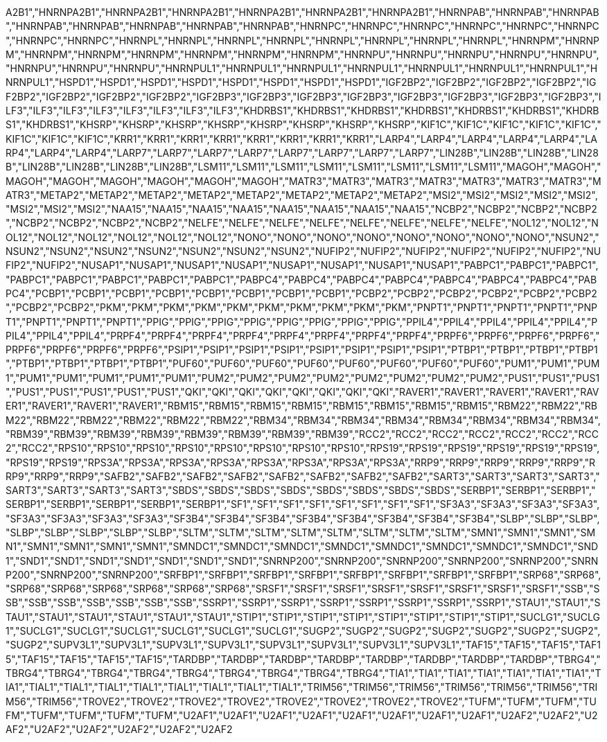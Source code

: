 A2B1","HNRNPA2B1","HNRNPA2B1","HNRNPA2B1","HNRNPA2B1","HNRNPA2B1","HNRNPA2B1","HNRNPAB","HNRNPAB","HNRNPAB","HNRNPAB","HNRNPAB","HNRNPAB","HNRNPAB","HNRNPAB","HNRNPC","HNRNPC","HNRNPC","HNRNPC","HNRNPC","HNRNPC","HNRNPC","HNRNPC","HNRNPL","HNRNPL","HNRNPL","HNRNPL","HNRNPL","HNRNPL","HNRNPL","HNRNPL","HNRNPM","HNRNPM","HNRNPM","HNRNPM","HNRNPM","HNRNPM","HNRNPM","HNRNPM","HNRNPU","HNRNPU","HNRNPU","HNRNPU","HNRNPU","HNRNPU","HNRNPU","HNRNPU","HNRNPUL1","HNRNPUL1","HNRNPUL1","HNRNPUL1","HNRNPUL1","HNRNPUL1","HNRNPUL1","HNRNPUL1","HSPD1","HSPD1","HSPD1","HSPD1","HSPD1","HSPD1","HSPD1","HSPD1","IGF2BP2","IGF2BP2","IGF2BP2","IGF2BP2","IGF2BP2","IGF2BP2","IGF2BP2","IGF2BP2","IGF2BP3","IGF2BP3","IGF2BP3","IGF2BP3","IGF2BP3","IGF2BP3","IGF2BP3","IGF2BP3","ILF3","ILF3","ILF3","ILF3","ILF3","ILF3","ILF3","ILF3","KHDRBS1","KHDRBS1","KHDRBS1","KHDRBS1","KHDRBS1","KHDRBS1","KHDRBS1","KHDRBS1","KHSRP","KHSRP","KHSRP","KHSRP","KHSRP","KHSRP","KHSRP","KHSRP","KIF1C","KIF1C","KIF1C","KIF1C","KIF1C","KIF1C","KIF1C","KIF1C","KRR1","KRR1","KRR1","KRR1","KRR1","KRR1","KRR1","KRR1","LARP4","LARP4","LARP4","LARP4","LARP4","LARP4","LARP4","LARP4","LARP7","LARP7","LARP7","LARP7","LARP7","LARP7","LARP7","LARP7","LIN28B","LIN28B","LIN28B","LIN28B","LIN28B","LIN28B","LIN28B","LIN28B","LSM11","LSM11","LSM11","LSM11","LSM11","LSM11","LSM11","LSM11","MAGOH","MAGOH","MAGOH","MAGOH","MAGOH","MAGOH","MAGOH","MAGOH","MATR3","MATR3","MATR3","MATR3","MATR3","MATR3","MATR3","MATR3","METAP2","METAP2","METAP2","METAP2","METAP2","METAP2","METAP2","METAP2","MSI2","MSI2","MSI2","MSI2","MSI2","MSI2","MSI2","MSI2","NAA15","NAA15","NAA15","NAA15","NAA15","NAA15","NAA15","NAA15","NCBP2","NCBP2","NCBP2","NCBP2","NCBP2","NCBP2","NCBP2","NCBP2","NELFE","NELFE","NELFE","NELFE","NELFE","NELFE","NELFE","NELFE","NOL12","NOL12","NOL12","NOL12","NOL12","NOL12","NOL12","NOL12","NONO","NONO","NONO","NONO","NONO","NONO","NONO","NONO","NSUN2","NSUN2","NSUN2","NSUN2","NSUN2","NSUN2","NSUN2","NSUN2","NUFIP2","NUFIP2","NUFIP2","NUFIP2","NUFIP2","NUFIP2","NUFIP2","NUFIP2","NUSAP1","NUSAP1","NUSAP1","NUSAP1","NUSAP1","NUSAP1","NUSAP1","NUSAP1","PABPC1","PABPC1","PABPC1","PABPC1","PABPC1","PABPC1","PABPC1","PABPC1","PABPC4","PABPC4","PABPC4","PABPC4","PABPC4","PABPC4","PABPC4","PABPC4","PCBP1","PCBP1","PCBP1","PCBP1","PCBP1","PCBP1","PCBP1","PCBP1","PCBP2","PCBP2","PCBP2","PCBP2","PCBP2","PCBP2","PCBP2","PCBP2","PKM","PKM","PKM","PKM","PKM","PKM","PKM","PKM","PKM","PKM","PNPT1","PNPT1","PNPT1","PNPT1","PNPT1","PNPT1","PNPT1","PNPT1","PPIG","PPIG","PPIG","PPIG","PPIG","PPIG","PPIG","PPIG","PPIL4","PPIL4","PPIL4","PPIL4","PPIL4","PPIL4","PPIL4","PPIL4","PRPF4","PRPF4","PRPF4","PRPF4","PRPF4","PRPF4","PRPF4","PRPF4","PRPF6","PRPF6","PRPF6","PRPF6","PRPF6","PRPF6","PRPF6","PRPF6","PSIP1","PSIP1","PSIP1","PSIP1","PSIP1","PSIP1","PSIP1","PSIP1","PTBP1","PTBP1","PTBP1","PTBP1","PTBP1","PTBP1","PTBP1","PTBP1","PUF60","PUF60","PUF60","PUF60","PUF60","PUF60","PUF60","PUF60","PUM1","PUM1","PUM1","PUM1","PUM1","PUM1","PUM1","PUM1","PUM2","PUM2","PUM2","PUM2","PUM2","PUM2","PUM2","PUM2","PUS1","PUS1","PUS1","PUS1","PUS1","PUS1","PUS1","PUS1","QKI","QKI","QKI","QKI","QKI","QKI","QKI","QKI","RAVER1","RAVER1","RAVER1","RAVER1","RAVER1","RAVER1","RAVER1","RAVER1","RBM15","RBM15","RBM15","RBM15","RBM15","RBM15","RBM15","RBM15","RBM22","RBM22","RBM22","RBM22","RBM22","RBM22","RBM22","RBM22","RBM34","RBM34","RBM34","RBM34","RBM34","RBM34","RBM34","RBM34","RBM39","RBM39","RBM39","RBM39","RBM39","RBM39","RBM39","RBM39","RCC2","RCC2","RCC2","RCC2","RCC2","RCC2","RCC2","RCC2","RPS10","RPS10","RPS10","RPS10","RPS10","RPS10","RPS10","RPS10","RPS19","RPS19","RPS19","RPS19","RPS19","RPS19","RPS19","RPS19","RPS3A","RPS3A","RPS3A","RPS3A","RPS3A","RPS3A","RPS3A","RPS3A","RRP9","RRP9","RRP9","RRP9","RRP9","RRP9","RRP9","RRP9","SAFB2","SAFB2","SAFB2","SAFB2","SAFB2","SAFB2","SAFB2","SAFB2","SART3","SART3","SART3","SART3","SART3","SART3","SART3","SART3","SBDS","SBDS","SBDS","SBDS","SBDS","SBDS","SBDS","SBDS","SERBP1","SERBP1","SERBP1","SERBP1","SERBP1","SERBP1","SERBP1","SERBP1","SF1","SF1","SF1","SF1","SF1","SF1","SF1","SF1","SF3A3","SF3A3","SF3A3","SF3A3","SF3A3","SF3A3","SF3A3","SF3A3","SF3B4","SF3B4","SF3B4","SF3B4","SF3B4","SF3B4","SF3B4","SF3B4","SLBP","SLBP","SLBP","SLBP","SLBP","SLBP","SLBP","SLBP","SLTM","SLTM","SLTM","SLTM","SLTM","SLTM","SLTM","SLTM","SMN1","SMN1","SMN1","SMN1","SMN1","SMN1","SMN1","SMN1","SMNDC1","SMNDC1","SMNDC1","SMNDC1","SMNDC1","SMNDC1","SMNDC1","SMNDC1","SND1","SND1","SND1","SND1","SND1","SND1","SND1","SND1","SNRNP200","SNRNP200","SNRNP200","SNRNP200","SNRNP200","SNRNP200","SNRNP200","SNRNP200","SRFBP1","SRFBP1","SRFBP1","SRFBP1","SRFBP1","SRFBP1","SRFBP1","SRFBP1","SRP68","SRP68","SRP68","SRP68","SRP68","SRP68","SRP68","SRP68","SRSF1","SRSF1","SRSF1","SRSF1","SRSF1","SRSF1","SRSF1","SRSF1","SSB","SSB","SSB","SSB","SSB","SSB","SSB","SSB","SSRP1","SSRP1","SSRP1","SSRP1","SSRP1","SSRP1","SSRP1","SSRP1","STAU1","STAU1","STAU1","STAU1","STAU1","STAU1","STAU1","STAU1","STIP1","STIP1","STIP1","STIP1","STIP1","STIP1","STIP1","STIP1","SUCLG1","SUCLG1","SUCLG1","SUCLG1","SUCLG1","SUCLG1","SUCLG1","SUCLG1","SUGP2","SUGP2","SUGP2","SUGP2","SUGP2","SUGP2","SUGP2","SUGP2","SUPV3L1","SUPV3L1","SUPV3L1","SUPV3L1","SUPV3L1","SUPV3L1","SUPV3L1","SUPV3L1","TAF15","TAF15","TAF15","TAF15","TAF15","TAF15","TAF15","TAF15","TARDBP","TARDBP","TARDBP","TARDBP","TARDBP","TARDBP","TARDBP","TARDBP","TBRG4","TBRG4","TBRG4","TBRG4","TBRG4","TBRG4","TBRG4","TBRG4","TBRG4","TBRG4","TIA1","TIA1","TIA1","TIA1","TIA1","TIA1","TIA1","TIA1","TIAL1","TIAL1","TIAL1","TIAL1","TIAL1","TIAL1","TIAL1","TIAL1","TRIM56","TRIM56","TRIM56","TRIM56","TRIM56","TRIM56","TRIM56","TRIM56","TROVE2","TROVE2","TROVE2","TROVE2","TROVE2","TROVE2","TROVE2","TROVE2","TUFM","TUFM","TUFM","TUFM","TUFM","TUFM","TUFM","TUFM","U2AF1","U2AF1","U2AF1","U2AF1","U2AF1","U2AF1","U2AF1","U2AF1","U2AF2","U2AF2","U2AF2","U2AF2","U2AF2","U2AF2","U2AF2","U2AF2